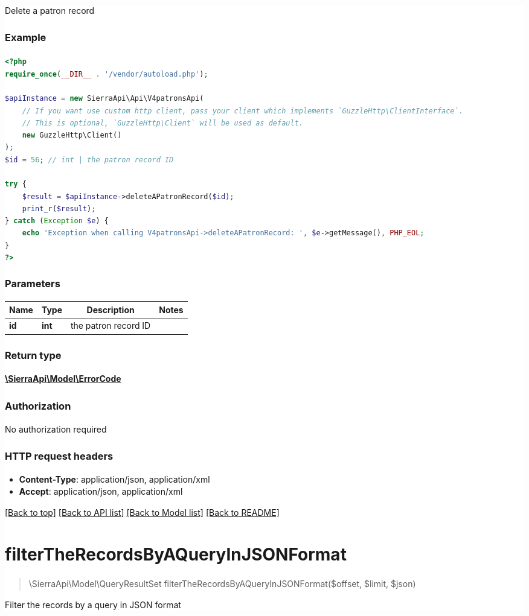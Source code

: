 Delete a patron record



### Example
```php
<?php
require_once(__DIR__ . '/vendor/autoload.php');

$apiInstance = new SierraApi\Api\V4patronsApi(
    // If you want use custom http client, pass your client which implements `GuzzleHttp\ClientInterface`.
    // This is optional, `GuzzleHttp\Client` will be used as default.
    new GuzzleHttp\Client()
);
$id = 56; // int | the patron record ID

try {
    $result = $apiInstance->deleteAPatronRecord($id);
    print_r($result);
} catch (Exception $e) {
    echo 'Exception when calling V4patronsApi->deleteAPatronRecord: ', $e->getMessage(), PHP_EOL;
}
?>
```

### Parameters

Name | Type | Description  | Notes
------------- | ------------- | ------------- | -------------
 **id** | **int**| the patron record ID |

### Return type

[**\SierraApi\Model\ErrorCode**](../Model/ErrorCode.md)

### Authorization

No authorization required

### HTTP request headers

 - **Content-Type**: application/json, application/xml
 - **Accept**: application/json, application/xml

[[Back to top]](#) [[Back to API list]](../../README.md#documentation-for-api-endpoints) [[Back to Model list]](../../README.md#documentation-for-models) [[Back to README]](../../README.md)

# **filterTheRecordsByAQueryInJSONFormat**
> \SierraApi\Model\QueryResultSet filterTheRecordsByAQueryInJSONFormat($offset, $limit, $json)

Filter the records by a query in JSON format
